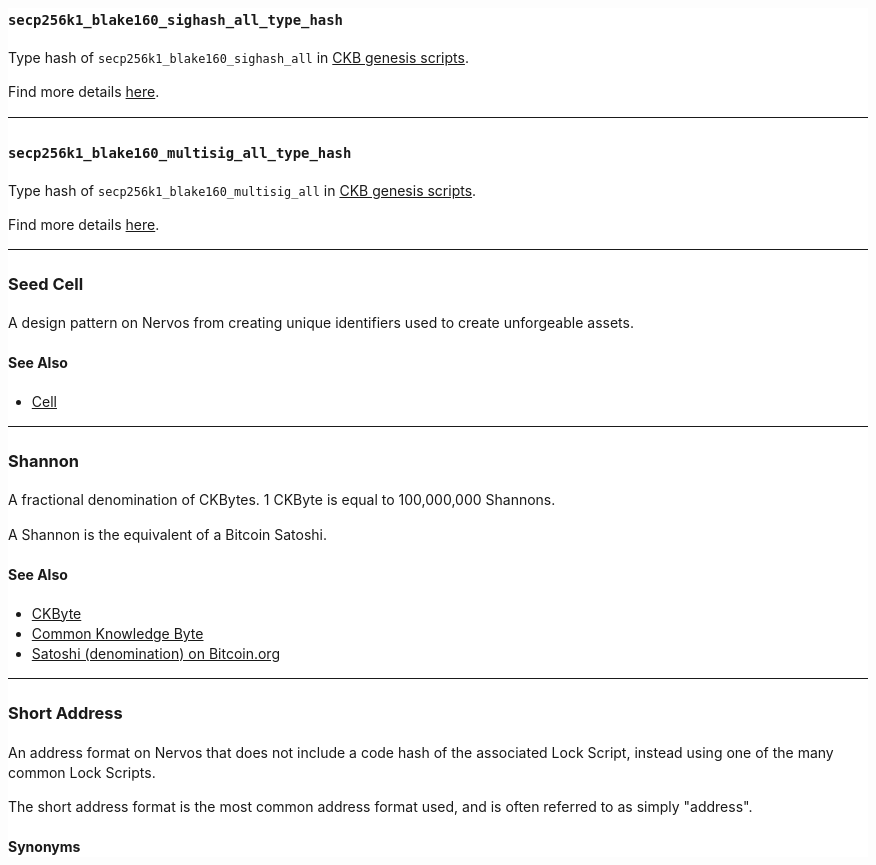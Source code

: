 ### `secp256k1_blake160_sighash_all_type_hash`

Type hash of `secp256k1_blake160_sighash_all` in [CKB genesis scripts](https://github.com/nervosnetwork/rfcs/blob/master/rfcs/0024-ckb-genesis-script-list/0024-ckb-genesis-script-list.md#ckb-genesis-script-list).

Find more details [here](https://github.com/nervosnetwork/rfcs/blob/master/rfcs/0024-ckb-genesis-script-list/0024-ckb-genesis-script-list.md#secp256k1blake160).

---

### `secp256k1_blake160_multisig_all_type_hash`

Type hash of `secp256k1_blake160_multisig_all` in [CKB genesis scripts](https://github.com/nervosnetwork/rfcs/blob/master/rfcs/0024-ckb-genesis-script-list/0024-ckb-genesis-script-list.md#ckb-genesis-script-list).

Find more details [here](https://github.com/nervosnetwork/rfcs/blob/master/rfcs/0024-ckb-genesis-script-list/0024-ckb-genesis-script-list.md#secp256k1multisig).

---

### Seed Cell

A design pattern on Nervos from creating unique identifiers used to create unforgeable assets.

#### See Also

- [Cell](#cell)

---

### Shannon

A fractional denomination of CKBytes. 1 CKByte is equal to 100,000,000 Shannons.

A Shannon is the equivalent of a Bitcoin Satoshi.

#### See Also

- [CKByte](#ckbyte)
- [Common Knowledge Byte](#common-knowledge-byte)
- [Satoshi (denomination) on Bitcoin.org](https://developer.bitcoin.org/glossary.html)

---

### Short Address

An address format on Nervos that does not include a code hash of the associated Lock Script, instead using one of the many common Lock Scripts.

The short address format is the most common address format used, and is often referred to as simply "address".

#### Synonyms
